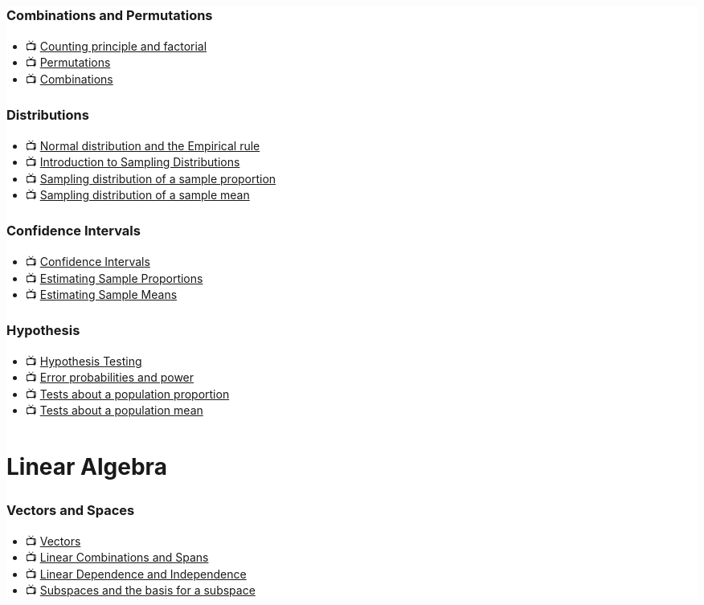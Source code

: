 ### Combinations and Permutations
- :tv: [Counting principle and factorial](https://www.khanacademy.org/math/statistics-probability/counting-permutations-and-combinations/counting-principle-factorial/v/tree-diagram-to-count-outcomes)
- :tv: [Permutations](https://www.khanacademy.org/math/statistics-probability/counting-permutations-and-combinations/permutation-lib/v/permutation-formula)
- :tv: [Combinations](https://www.khanacademy.org/math/statistics-probability/counting-permutations-and-combinations/combinations-lib/v/introduction-to-combinations)

### Distributions
- :tv: [Normal distribution and the Empirical rule](https://www.khanacademy.org/math/statistics-probability/modeling-distributions-of-data/normal-distributions-library/v/ck12-org-normal-distribution-problems-qualitative-sense-of-normal-distributions)
- :tv: [Introduction to Sampling Distributions](https://www.khanacademy.org/math/statistics-probability/sampling-distributions-library/what-is-a-sampling-distribution/v/introduction-to-sampling-distributions)
- :tv: [Sampling distribution of a sample proportion](https://www.khanacademy.org/math/statistics-probability/sampling-distributions-library/sample-proportions/v/sampling-distribution-of-sample-proportion-part-1)
- :tv: [Sampling distribution of a sample mean](https://www.khanacademy.org/math/statistics-probability/sampling-distributions-library/sample-means/v/statistics-sample-vs-population-mean)

### Confidence Intervals
- :tv: [Confidence Intervals](https://www.khanacademy.org/math/statistics-probability/confidence-intervals-one-sample/introduction-to-confidence-intervals/v/confidence-intervals-and-margin-of-error)
- :tv: [Estimating Sample Proportions](https://www.khanacademy.org/math/statistics-probability/confidence-intervals-one-sample/estimating-population-proportion/v/confidence-interval-example)
- :tv: [Estimating Sample Means](https://www.khanacademy.org/math/statistics-probability/confidence-intervals-one-sample/estimating-population-mean/v/introduction-to-t-statistics)

### Hypothesis
- :tv: [Hypothesis Testing](https://www.khanacademy.org/math/statistics-probability/significance-tests-one-sample/idea-of-significance-tests/v/simple-hypothesis-testing)
- :tv: [Error probabilities and power](https://www.khanacademy.org/math/statistics-probability/significance-tests-one-sample/error-probabilities-and-power/v/introduction-to-type-i-and-type-ii-errors)
- :tv: [Tests about a population proportion](https://www.khanacademy.org/math/statistics-probability/significance-tests-one-sample/tests-about-population-proportion/v/constructing-hypotheses-for-a-significance-test)
- :tv: [Tests about a population mean](https://www.khanacademy.org/math/statistics-probability/significance-tests-one-sample/tests-about-population-mean/v/writing-hypotheses-for-significance-test-about-means)

# Linear Algebra

### Vectors and Spaces
- :tv: [Vectors](https://www.khanacademy.org/math/linear-algebra/vectors-and-spaces/vectors/v/vector-introduction-linear-algebra)
- :tv: [Linear Combinations and Spans](https://www.khanacademy.org/math/linear-algebra/vectors-and-spaces/linear-combinations/v/linear-combinations-and-span)
- :tv: [Linear Dependence and Independence](https://www.khanacademy.org/math/linear-algebra/vectors-and-spaces/linear-independence/v/linear-algebra-introduction-to-linear-independence)
- :tv: [Subspaces and the basis for a subspace](https://www.khanacademy.org/math/linear-algebra/vectors-and-spaces/subspace-basis/v/linear-subspaces)
